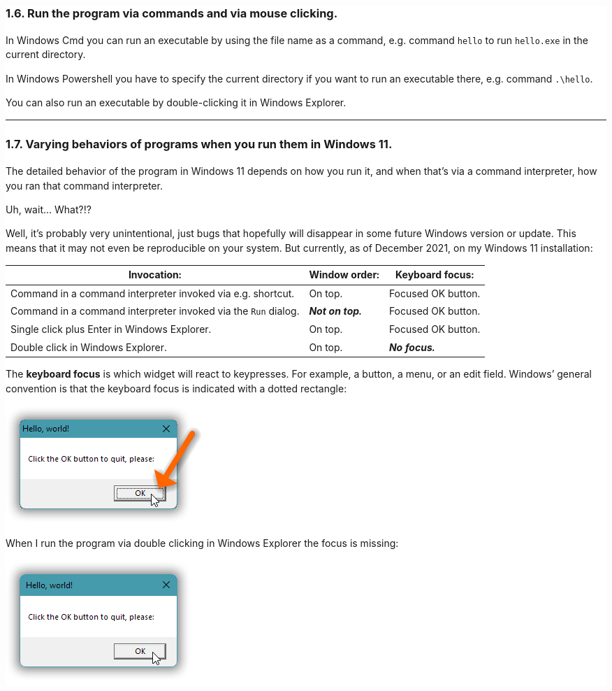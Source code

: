 ### 1.6. Run the program via commands and via mouse clicking.

In Windows Cmd you can run an executable by using the file name as a command, e.g. command `hello` to run `hello.exe` in the current directory.

In Windows Powershell you have to specify the current directory if you want to run an executable there, e.g. command `.\hello`.

You can also run an executable by double-clicking it in Windows Explorer.


---
### 1.7. Varying behaviors of programs when you run them in Windows 11.

The detailed behavior of the program in Windows 11 depends on how you run it, and when that’s via a command interpreter, how you ran that command interpreter.

Uh, wait… What?!?

Well, it’s probably very unintentional, just bugs that hopefully will disappear in some future Windows version or update. This means that it may not even be reproducible on your system. But currently, as of December 2021, on my Windows 11 installation:

| Invocation: | Window order: | Keyboard focus: |
| ----------- | ------------- | -----  |
| Command in a command interpreter invoked via e.g. shortcut. | On top. | Focused OK button. |
| Command in a command interpreter invoked via the `Run` dialog. | ***Not on top.*** | Focused OK button.
| Single click plus Enter in Windows Explorer. | On top. | Focused OK button. |
| Double click in Windows Explorer. | On top. | ***No focus.*** |

The **keyboard focus** is which widget will react to keypresses. For example, a button, a menu, or an edit field. Windows’ general convention is that the keyboard focus is indicated with a dotted rectangle:

![Focus rectangle](part-01/images/sshot.message-box.annotated-arrow-to-focus-rectangle.png)

When I run the program via double clicking in Windows Explorer the focus is missing:

![Missing focus](part-01/images/sshot.behavior.missing-focus.png)
